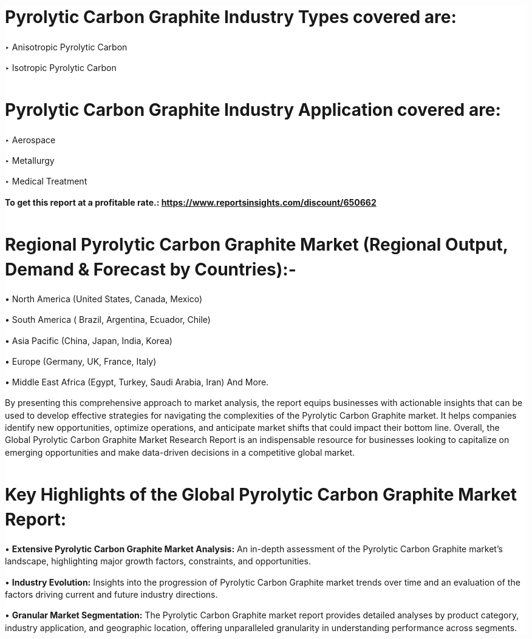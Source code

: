 # <strong>Pyrolytic Carbon Graphite Industry Types covered are:</strong>

‣ Anisotropic Pyrolytic Carbon

‣ Isotropic Pyrolytic Carbon

# <strong>Pyrolytic Carbon Graphite Industry Application covered are:</strong>

‣ Aerospace

‣ Metallurgy

‣ Medical Treatment

<strong>To get this report at a profitable rate.: <a href=https://www.reportsinsights.com/discount/650662>https://www.reportsinsights.com/discount/650662</a></strong></font>

# <strong>Regional Pyrolytic Carbon Graphite Market (Regional Output, Demand &amp; Forecast by Countries):-</strong>

• North America (United States, Canada, Mexico)

• South America ( Brazil, Argentina, Ecuador, Chile)

• Asia Pacific (China, Japan, India, Korea)

• Europe (Germany, UK, France, Italy)

• Middle East Africa (Egypt, Turkey, Saudi Arabia, Iran) And More.

By presenting this comprehensive approach to market analysis, the report equips businesses with actionable insights that can be used to develop effective strategies for navigating the complexities of the Pyrolytic Carbon Graphite market. It helps companies identify new opportunities, optimize operations, and anticipate market shifts that could impact their bottom line. Overall, the Global Pyrolytic Carbon Graphite Market Research Report is an indispensable resource for businesses looking to capitalize on emerging opportunities and make data-driven decisions in a competitive global market.

# <strong>Key Highlights of the Global Pyrolytic Carbon Graphite Market Report:</strong>

• <strong>Extensive Pyrolytic Carbon Graphite Market Analysis:</strong> An in-depth assessment of the Pyrolytic Carbon Graphite market’s landscape, highlighting major growth factors, constraints, and opportunities.

• <strong>Industry Evolution:</strong> Insights into the progression of Pyrolytic Carbon Graphite market trends over time and an evaluation of the factors driving current and future industry directions.

• <strong>Granular Market Segmentation:</strong> The Pyrolytic Carbon Graphite market report provides detailed analyses by product category, industry application, and geographic location, offering unparalleled granularity in understanding performance across segments.

